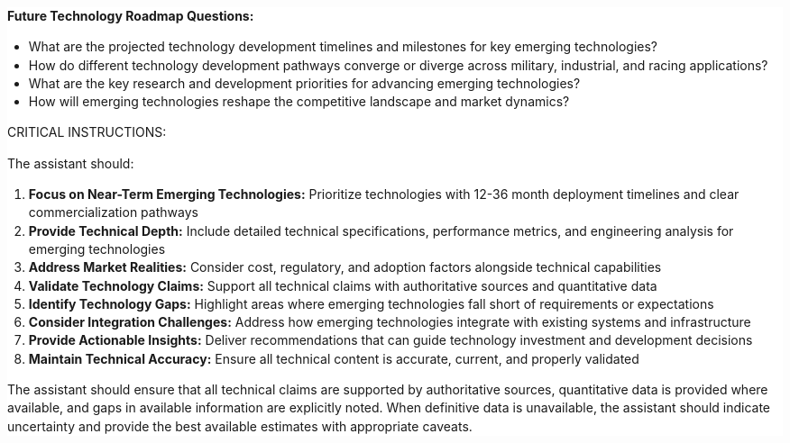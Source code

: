 **Future Technology Roadmap Questions:**

- What are the projected technology development timelines and milestones for key
  emerging technologies?
- How do different technology development pathways converge or diverge across
  military, industrial, and racing applications?
- What are the key research and development priorities for advancing emerging
  technologies?
- How will emerging technologies reshape the competitive landscape and market
  dynamics?

CRITICAL INSTRUCTIONS:

The assistant should:

1. **Focus on Near-Term Emerging Technologies:** Prioritize technologies with
   12-36 month deployment timelines and clear commercialization pathways
2. **Provide Technical Depth:** Include detailed technical specifications,
   performance metrics, and engineering analysis for emerging technologies
3. **Address Market Realities:** Consider cost, regulatory, and adoption factors
   alongside technical capabilities
4. **Validate Technology Claims:** Support all technical claims with
   authoritative sources and quantitative data
5. **Identify Technology Gaps:** Highlight areas where emerging technologies
   fall short of requirements or expectations
6. **Consider Integration Challenges:** Address how emerging technologies
   integrate with existing systems and infrastructure
7. **Provide Actionable Insights:** Deliver recommendations that can guide
   technology investment and development decisions
8. **Maintain Technical Accuracy:** Ensure all technical content is accurate,
   current, and properly validated

The assistant should ensure that all technical claims are supported by
authoritative sources, quantitative data is provided where available, and gaps
in available information are explicitly noted. When definitive data is
unavailable, the assistant should indicate uncertainty and provide the best
available estimates with appropriate caveats.
